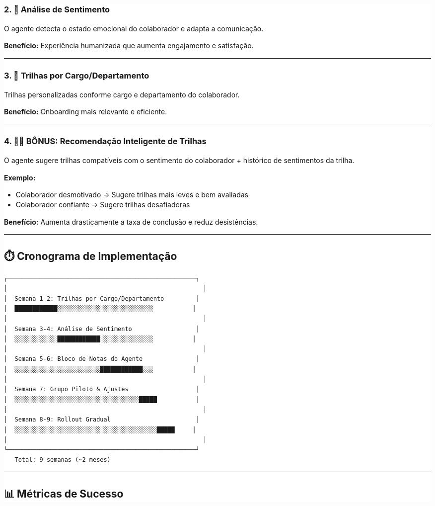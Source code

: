 
### 2. 💚 Análise de Sentimento
O agente detecta o estado emocional do colaborador e adapta a comunicação.

**Benefício:** Experiência humanizada que aumenta engajamento e satisfação.

---

### 3. 🎯 Trilhas por Cargo/Departamento
Trilhas personalizadas conforme cargo e departamento do colaborador.

**Benefício:** Onboarding mais relevante e eficiente.

---

### 4. 🎯💚 **BÔNUS:** Recomendação Inteligente de Trilhas
O agente sugere trilhas compatíveis com o sentimento do colaborador + histórico de sentimentos da trilha.

**Exemplo:**
- Colaborador desmotivado → Sugere trilhas mais leves e bem avaliadas
- Colaborador confiante → Sugere trilhas desafiadoras

**Benefício:** Aumenta drasticamente a taxa de conclusão e reduz desistências.

---

## ⏱️ Cronograma de Implementação

```
┌─────────────────────────────────────────────────────┐
│                                                       │
│  Semana 1-2: Trilhas por Cargo/Departamento         │
│  ████████████░░░░░░░░░░░░░░░░░░░░░░░░░░░           │
│                                                       │
│  Semana 3-4: Análise de Sentimento                  │
│  ░░░░░░░░░░░░████████████░░░░░░░░░░░░░░░           │
│                                                       │
│  Semana 5-6: Bloco de Notas do Agente               │
│  ░░░░░░░░░░░░░░░░░░░░░░░░████████████░░░           │
│                                                       │
│  Semana 7: Grupo Piloto & Ajustes                   │
│  ░░░░░░░░░░░░░░░░░░░░░░░░░░░░░░░░░░░█████           │
│                                                       │
│  Semana 8-9: Rollout Gradual                        │
│  ░░░░░░░░░░░░░░░░░░░░░░░░░░░░░░░░░░░░░░░░█████     │
│                                                       │
└─────────────────────────────────────────────────────┘
   Total: 9 semanas (~2 meses)
```

---

## 📊 Métricas de Sucesso
